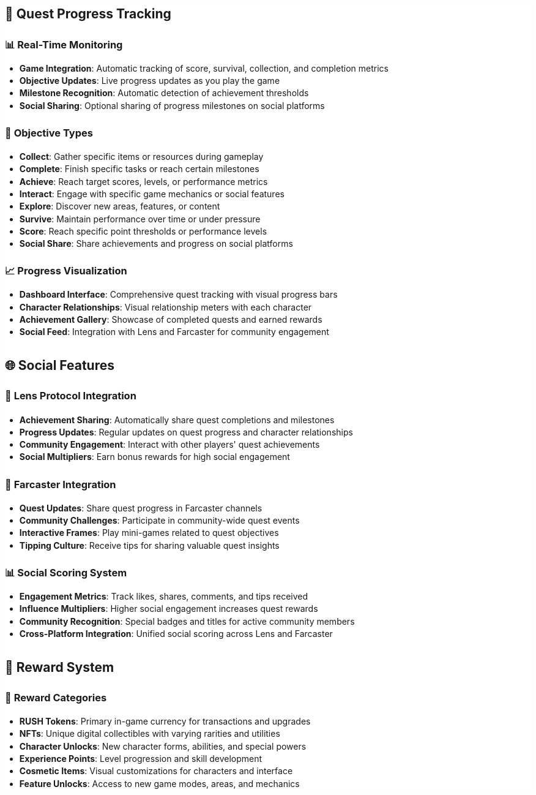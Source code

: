 ## 🔄 Quest Progress Tracking

### 📊 **Real-Time Monitoring**
- **Game Integration**: Automatic tracking of score, survival, collection, and completion metrics
- **Objective Updates**: Live progress updates as you play the game
- **Milestone Recognition**: Automatic detection of achievement thresholds
- **Social Sharing**: Optional sharing of progress milestones on social platforms

### 🎯 **Objective Types**
- **Collect**: Gather specific items or resources during gameplay
- **Complete**: Finish specific tasks or reach certain milestones
- **Achieve**: Reach target scores, levels, or performance metrics
- **Interact**: Engage with specific game mechanics or social features
- **Explore**: Discover new areas, features, or content
- **Survive**: Maintain performance over time or under pressure
- **Score**: Reach specific point thresholds or performance levels
- **Social Share**: Share achievements and progress on social platforms

### 📈 **Progress Visualization**
- **Dashboard Interface**: Comprehensive quest tracking with visual progress bars
- **Character Relationships**: Visual relationship meters with each character
- **Achievement Gallery**: Showcase of completed quests and earned rewards
- **Social Feed**: Integration with Lens and Farcaster for community engagement

## 🌐 Social Features

### 🌿 **Lens Protocol Integration**
- **Achievement Sharing**: Automatically share quest completions and milestones
- **Progress Updates**: Regular updates on quest progress and character relationships
- **Community Engagement**: Interact with other players' quest achievements
- **Social Multipliers**: Earn bonus rewards for high social engagement

### 🔮 **Farcaster Integration**
- **Quest Updates**: Share quest progress in Farcaster channels
- **Community Challenges**: Participate in community-wide quest events
- **Interactive Frames**: Play mini-games related to quest objectives
- **Tipping Culture**: Receive tips for sharing valuable quest insights

### 📊 **Social Scoring System**
- **Engagement Metrics**: Track likes, shares, comments, and tips received
- **Influence Multipliers**: Higher social engagement increases quest rewards
- **Community Recognition**: Special badges and titles for active community members
- **Cross-Platform Integration**: Unified social scoring across Lens and Farcaster

## 🏅 Reward System

### 💎 **Reward Categories**
- **RUSH Tokens**: Primary in-game currency for transactions and upgrades
- **NFTs**: Unique digital collectibles with varying rarities and utilities
- **Character Unlocks**: New character forms, abilities, and special powers
- **Experience Points**: Level progression and skill development
- **Cosmetic Items**: Visual customizations for characters and interface
- **Feature Unlocks**: Access to new game modes, areas, and mechanics
